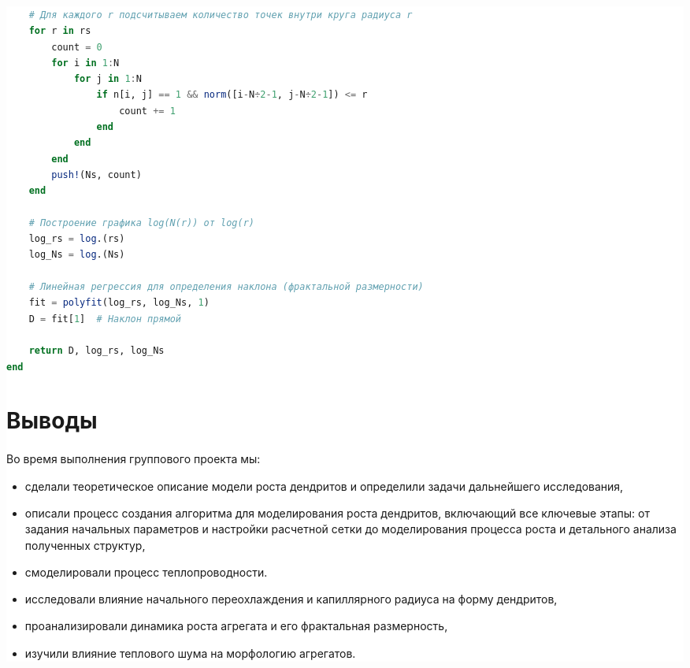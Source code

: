 ``` Julia
    # Для каждого r подсчитываем количество точек внутри круга радиуса r
    for r in rs
        count = 0
        for i in 1:N
            for j in 1:N
                if n[i, j] == 1 && norm([i-N÷2-1, j-N÷2-1]) <= r
                    count += 1
                end
            end
        end
        push!(Ns, count)
    end

    # Построение графика log(N(r)) от log(r)
    log_rs = log.(rs)
    log_Ns = log.(Ns)

    # Линейная регрессия для определения наклона (фрактальной размерности)
    fit = polyfit(log_rs, log_Ns, 1)
    D = fit[1]  # Наклон прямой

    return D, log_rs, log_Ns
end
```



# Выводы

Во время выполнения группового проекта мы:

- сделали теоретическое описание модели роста дендритов и определили задачи дальнейшего исследования,

- описали процесс создания алгоритма для моделирования роста дендритов, включающий все ключевые этапы: от задания начальных параметров и настройки расчетной сетки до моделирования процесса роста и детального анализа полученных структур,

- смоделировали процесс теплопроводности.

- исследовали влияние начального переохлаждения и капиллярного радиуса на форму дендритов,

- проанализировали динамика роста агрегата и его фрактальная размерность,

- изучили влияние теплового шума на морфологию агрегатов.
